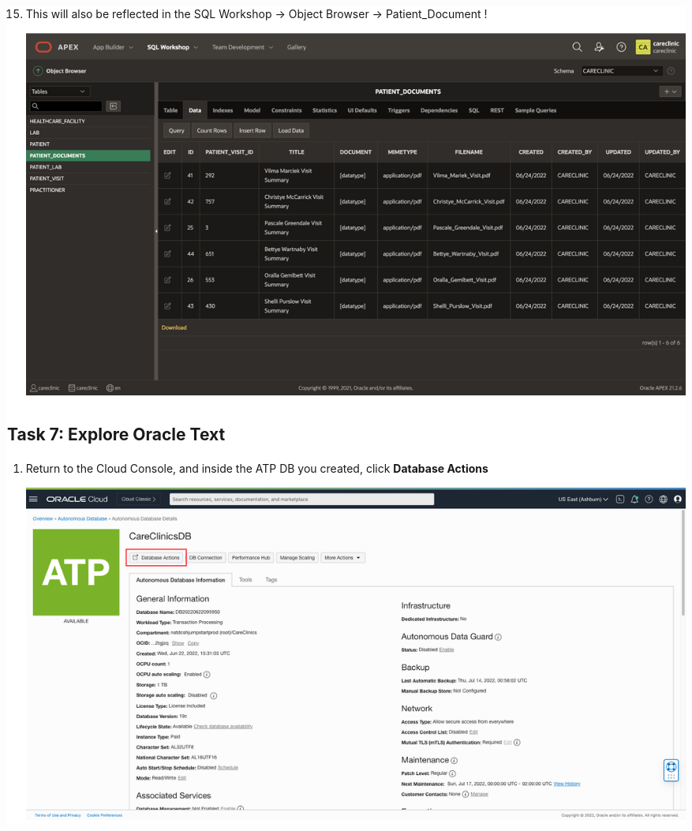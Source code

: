 15. This will also be reflected in the SQL Workshop -\> Object Browser -\> Patient\_Document !

    
    ![View Table in Object Browser](images/View-Data-Object-Browser.png " ")

## Task 7: Explore Oracle Text

1. Return to the Cloud Console, and inside the ATP DB you created, click **Database Actions**

    
    ![View your cloud console](images/View-Cloud-Console.png " ")
